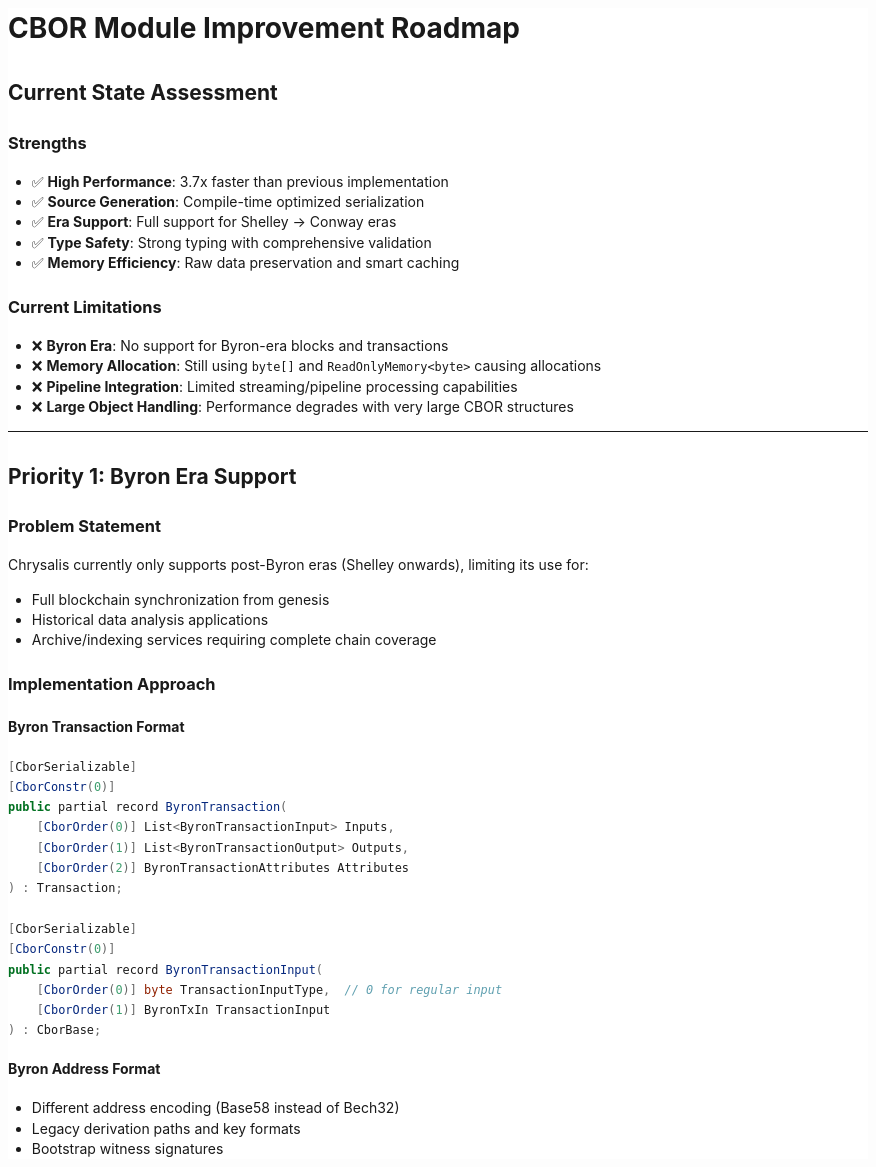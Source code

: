 # CBOR Module Improvement Roadmap

## Current State Assessment

### Strengths
- ✅ **High Performance**: 3.7x faster than previous implementation
- ✅ **Source Generation**: Compile-time optimized serialization 
- ✅ **Era Support**: Full support for Shelley → Conway eras
- ✅ **Type Safety**: Strong typing with comprehensive validation
- ✅ **Memory Efficiency**: Raw data preservation and smart caching

### Current Limitations
- ❌ **Byron Era**: No support for Byron-era blocks and transactions
- ❌ **Memory Allocation**: Still using `byte[]` and `ReadOnlyMemory<byte>` causing allocations
- ❌ **Pipeline Integration**: Limited streaming/pipeline processing capabilities
- ❌ **Large Object Handling**: Performance degrades with very large CBOR structures

---

## Priority 1: Byron Era Support

### Problem Statement
Chrysalis currently only supports post-Byron eras (Shelley onwards), limiting its use for:
- Full blockchain synchronization from genesis
- Historical data analysis applications
- Archive/indexing services requiring complete chain coverage

### Implementation Approach

#### Byron Transaction Format
```csharp
[CborSerializable]
[CborConstr(0)]
public partial record ByronTransaction(
    [CborOrder(0)] List<ByronTransactionInput> Inputs,
    [CborOrder(1)] List<ByronTransactionOutput> Outputs,
    [CborOrder(2)] ByronTransactionAttributes Attributes
) : Transaction;

[CborSerializable] 
[CborConstr(0)]
public partial record ByronTransactionInput(
    [CborOrder(0)] byte TransactionInputType,  // 0 for regular input
    [CborOrder(1)] ByronTxIn TransactionInput
) : CborBase;
```

#### Byron Address Format
- Different address encoding (Base58 instead of Bech32)
- Legacy derivation paths and key formats
- Bootstrap witness signatures
